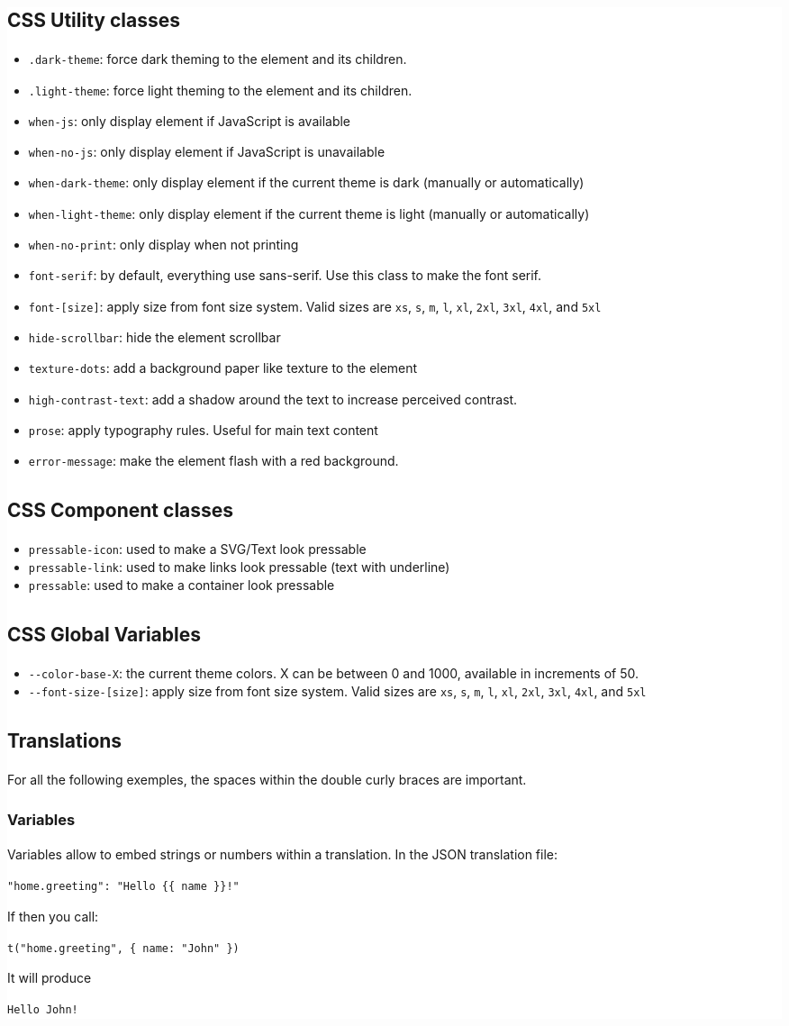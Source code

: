 ## CSS Utility classes

- `.dark-theme`: force dark theming to the element and its children.
- `.light-theme`: force light theming to the element and its children.

- `when-js`: only display element if JavaScript is available
- `when-no-js`: only display element if JavaScript is unavailable

- `when-dark-theme`: only display element if the current theme is dark (manually or automatically)
- `when-light-theme`: only display element if the current theme is light (manually or automatically)

- `when-no-print`: only display when not printing

- `font-serif`: by default, everything use sans-serif. Use this class to make the font serif.
- `font-[size]`: apply size from font size system. Valid sizes are `xs`, `s`, `m`, `l`, `xl`, `2xl`, `3xl`, `4xl`, and `5xl`

- `hide-scrollbar`: hide the element scrollbar
- `texture-dots`: add a background paper like texture to the element
- `high-contrast-text`: add a shadow around the text to increase perceived contrast.
- `prose`: apply typography rules. Useful for main text content
- `error-message`: make the element flash with a red background.

## CSS Component classes

- `pressable-icon`: used to make a SVG/Text look pressable
- `pressable-link`: used to make links look pressable (text with underline)
- `pressable`: used to make a container look pressable

## CSS Global Variables

- `--color-base-X`: the current theme colors. X can be between 0 and 1000, available in increments of 50.
- `--font-size-[size]`: apply size from font size system. Valid sizes are `xs`, `s`, `m`, `l`, `xl`, `2xl`, `3xl`, `4xl`, and `5xl`

## Translations

For all the following exemples, the spaces within the double curly braces are important.

### Variables

Variables allow to embed strings or numbers within a translation.
In the JSON translation file:

`"home.greeting": "Hello {{ name }}!"`

If then you call:

`t("home.greeting", { name: "John" })`

It will produce

`Hello John!`
